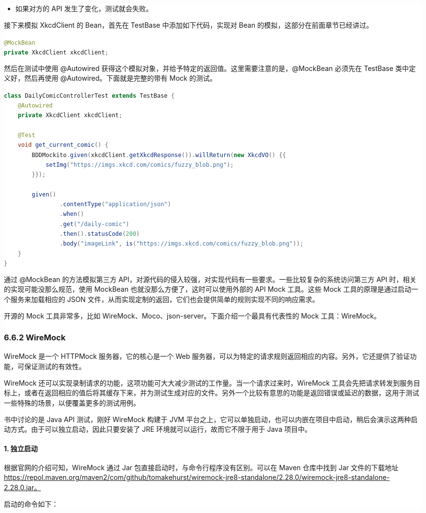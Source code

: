 -   如果对方的 API 发生了变化，测试就会失败。

接下来模拟 XkcdClient 的 Bean，首先在 TestBase 中添加如下代码，实现对 Bean 的模拟，这部分在前面章节已经讲过。

```java
@MockBean
private XkcdClient xkcdClient;
```

然后在测试中使用 @Autowired 获得这个模拟对象，并给予特定的返回值。这里需要注意的是，@MockBean 必须先在 TestBase 类中定义好，然后再使用 @Autowired。下面就是完整的带有 Mock 的测试。

```java
class DailyComicControllerTest extends TestBase {
    @Autowired
    private XkcdClient xkcdClient;

    @Test
    void get_current_comic() {
        BDDMockito.given(xkcdClient.getXkcdResponse()).willReturn(new XkcdVO() {{
            setImg("https://imgs.xkcd.com/comics/fuzzy_blob.png");
        }});

        given()
                .contentType("application/json")
                .when()
                .get("/daily-comic")
                .then().statusCode(200)
                .body("imageLink", is("https://imgs.xkcd.com/comics/fuzzy_blob.png"));
    }
}
```

通过 @MockBean 的方法模拟第三方 API，对源代码的侵入较强，对实现代码有一些要求。一些比较复杂的系统访问第三方 API 时，相关的实现可能没那么规范，使用 MockBean
也就没那么方便了，这时可以使用外部的 API Mock 工具。这些 Mock
工具的原理是通过启动一个服务来加载相应的 JSON 文件，从而实现定制的返回，它们也会提供简单的规则实现不同的响应需求。

开源的 Mock 工具非常多，比如 WireMock、Moco、json-server。下面介绍一个最具有代表性的 Mock 工具：WireMock。

### 6.6.2 WireMock

WireMock 是一个 HTTPMock 服务器，它的核心是一个 Web 服务器，可以为特定的请求规则返回相应的内容。另外，它还提供了验证功能，可保证测试的有效性。

WireMock 还可以实现录制请求的功能，这项功能可大大减少测试的工作量。当一个请求过来时，WireMock
工具会先把请求转发到服务目标上，或者在返回相应的值后将其缓存下来，并为测试生成对应的文件。另外一个比较有意思的功能是返回错误或延迟的数据，这用于测试一些特殊的场景，以便覆盖更多的测试用例。

书中讨论的是 Java
API 测试，刚好 WireMock 构建于 JVM 平台之上，它可以单独启动，也可以内嵌在项目中启动，稍后会演示这两种启动方式。由于可以独立启动，因此只要安装了 JRE
环境就可以运行，故而它不限于用于 Java 项目中。

#### 1. 独立启动

根据官网的介绍可知，WireMock 通过 Jar 包直接启动时，与命令行程序没有区别。可以在 Maven 仓库中找到 Jar 文件的下载地址 https://repol.maven.org/maven2/com/github/tomakehurst/wiremock-jre8-standalone/2.28.0/wiremock-jre8-standalone-2.28.0.jar。

启动的命令如下：
